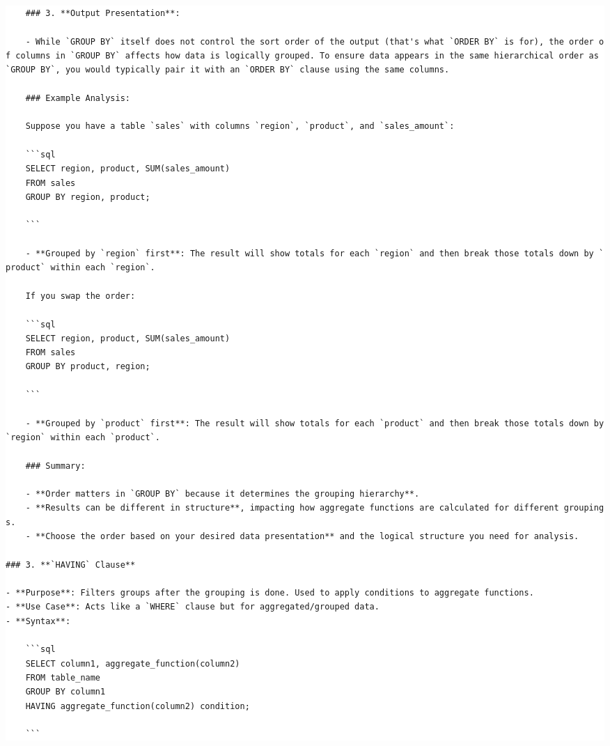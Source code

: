         ### 3. **Output Presentation**:
        
        - While `GROUP BY` itself does not control the sort order of the output (that's what `ORDER BY` is for), the order of columns in `GROUP BY` affects how data is logically grouped. To ensure data appears in the same hierarchical order as `GROUP BY`, you would typically pair it with an `ORDER BY` clause using the same columns.
        
        ### Example Analysis:
        
        Suppose you have a table `sales` with columns `region`, `product`, and `sales_amount`:
        
        ```sql
        SELECT region, product, SUM(sales_amount)
        FROM sales
        GROUP BY region, product;
        
        ```
        
        - **Grouped by `region` first**: The result will show totals for each `region` and then break those totals down by `product` within each `region`.
        
        If you swap the order:
        
        ```sql
        SELECT region, product, SUM(sales_amount)
        FROM sales
        GROUP BY product, region;
        
        ```
        
        - **Grouped by `product` first**: The result will show totals for each `product` and then break those totals down by `region` within each `product`.
        
        ### Summary:
        
        - **Order matters in `GROUP BY` because it determines the grouping hierarchy**.
        - **Results can be different in structure**, impacting how aggregate functions are calculated for different groupings.
        - **Choose the order based on your desired data presentation** and the logical structure you need for analysis.
    
    ### 3. **`HAVING` Clause**
    
    - **Purpose**: Filters groups after the grouping is done. Used to apply conditions to aggregate functions.
    - **Use Case**: Acts like a `WHERE` clause but for aggregated/grouped data.
    - **Syntax**:
        
        ```sql
        SELECT column1, aggregate_function(column2)
        FROM table_name
        GROUP BY column1
        HAVING aggregate_function(column2) condition;
        
        ```
        